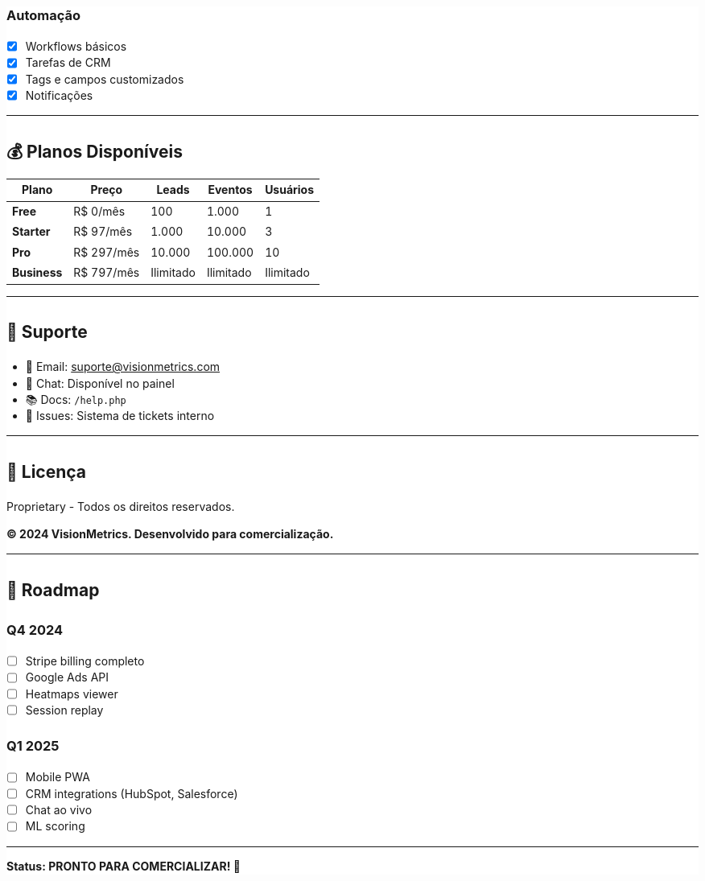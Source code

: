 ### Automação
- [x] Workflows básicos
- [x] Tarefas de CRM
- [x] Tags e campos customizados
- [x] Notificações

---

## 💰 Planos Disponíveis

| Plano | Preço | Leads | Eventos | Usuários |
|---|---|---|---|---|
| **Free** | R$ 0/mês | 100 | 1.000 | 1 |
| **Starter** | R$ 97/mês | 1.000 | 10.000 | 3 |
| **Pro** | R$ 297/mês | 10.000 | 100.000 | 10 |
| **Business** | R$ 797/mês | Ilimitado | Ilimitado | Ilimitado |

---

## 🤝 Suporte

- 📧 Email: suporte@visionmetrics.com
- 💬 Chat: Disponível no painel
- 📚 Docs: `/help.php`
- 🐛 Issues: Sistema de tickets interno

---

## 📝 Licença

Proprietary - Todos os direitos reservados.

**© 2024 VisionMetrics. Desenvolvido para comercialização.**

---

## 🎯 Roadmap

### Q4 2024
- [ ] Stripe billing completo
- [ ] Google Ads API
- [ ] Heatmaps viewer
- [ ] Session replay

### Q1 2025
- [ ] Mobile PWA
- [ ] CRM integrations (HubSpot, Salesforce)
- [ ] Chat ao vivo
- [ ] ML scoring

---

**Status: PRONTO PARA COMERCIALIZAR! 🚀**